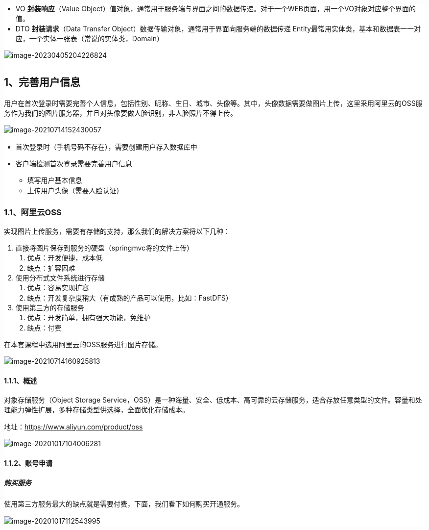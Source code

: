 

- VO **封装响应**（Value Object）值对象，通常用于服务端与界面之间的数据传递。对于一个WEB页面，用一个VO对象对应整个界面的值。
- DTO **封装请求**（Data Transfer Object）数据传输对象，通常用于界面向服务端的数据传递
  Entity最常用实体类，基本和数据表一一对应，一个实体一张表（常说的实体类，Domain）

![image-20230405204226824](Pic/image-20230405204226824.png)

##   1、完善用户信息

用户在首次登录时需要完善个人信息，包括性别、昵称、生日、城市、头像等。其中，头像数据需要做图片上传，这里采用阿里云的OSS服务作为我们的图片服务器，并且对头像要做人脸识别，非人脸照片不得上传。

![image-20210714152430057](assets/image-20210714152430057.png)

* 首次登录时（手机号码不存在），需要创建用户存入数据库中

* 客户端检测首次登录需要完善用户信息
  * 填写用户基本信息
  * 上传用户头像（需要人脸认证）

### 1.1、阿里云OSS

实现图片上传服务，需要有存储的支持，那么我们的解决方案将以下几种：

1. 直接将图片保存到服务的硬盘（springmvc将的文件上传）
   1. 优点：开发便捷，成本低
   2. 缺点：扩容困难
2. 使用分布式文件系统进行存储
   1. 优点：容易实现扩容
   2. 缺点：开发复杂度稍大（有成熟的产品可以使用，比如：FastDFS）
3. 使用第三方的存储服务
   1. 优点：开发简单，拥有强大功能，免维护
   2. 缺点：付费

在本套课程中选用阿里云的OSS服务进行图片存储。

![image-20210714160925813](assets/image-20210714160925813.png)

#### 1.1.1、概述

对象存储服务（Object Storage Service，OSS）是一种海量、安全、低成本、高可靠的云存储服务，适合存放任意类型的文件。容量和处理能力弹性扩展，多种存储类型供选择，全面优化存储成本。

地址：https://www.aliyun.com/product/oss

![image-20201017104006281](assets/image-20201017104006281.png)

#### 1.1.2、账号申请

##### 购买服务

使用第三方服务最大的缺点就是需要付费，下面，我们看下如何购买开通服务。 

![image-20201017112543995](assets/image-20201017112543995.png)
